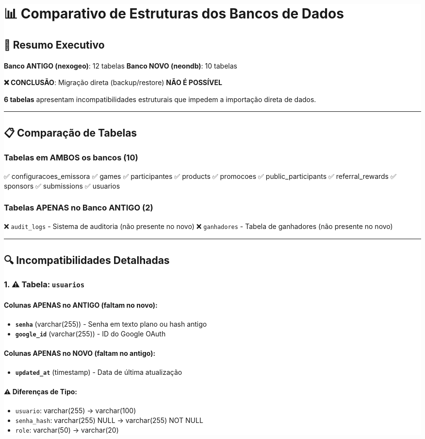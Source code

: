 # 📊 Comparativo de Estruturas dos Bancos de Dados

## 🎯 Resumo Executivo

**Banco ANTIGO (nexogeo)**: 12 tabelas
**Banco NOVO (neondb)**: 10 tabelas

**❌ CONCLUSÃO**: Migração direta (backup/restore) **NÃO É POSSÍVEL**

**6 tabelas** apresentam incompatibilidades estruturais que impedem a importação direta de dados.

---

## 📋 Comparação de Tabelas

### Tabelas em AMBOS os bancos (10)
✅ configuracoes_emissora
✅ games
✅ participantes
✅ products
✅ promocoes
✅ public_participants
✅ referral_rewards
✅ sponsors
✅ submissions
✅ usuarios

### Tabelas APENAS no Banco ANTIGO (2)
❌ `audit_logs` - Sistema de auditoria (não presente no novo)
❌ `ganhadores` - Tabela de ganhadores (não presente no novo)

---

## 🔍 Incompatibilidades Detalhadas

### 1. ⚠️ Tabela: `usuarios`

#### Colunas APENAS no ANTIGO (faltam no novo):
- **`senha`** (varchar(255)) - Senha em texto plano ou hash antigo
- **`google_id`** (varchar(255)) - ID do Google OAuth

#### Colunas APENAS no NOVO (faltam no antigo):
- **`updated_at`** (timestamp) - Data de última atualização

#### ⚠️ Diferenças de Tipo:
- `usuario`: varchar(255) → varchar(100)
- `senha_hash`: varchar(255) NULL → varchar(255) NOT NULL
- `role`: varchar(50) → varchar(20)
